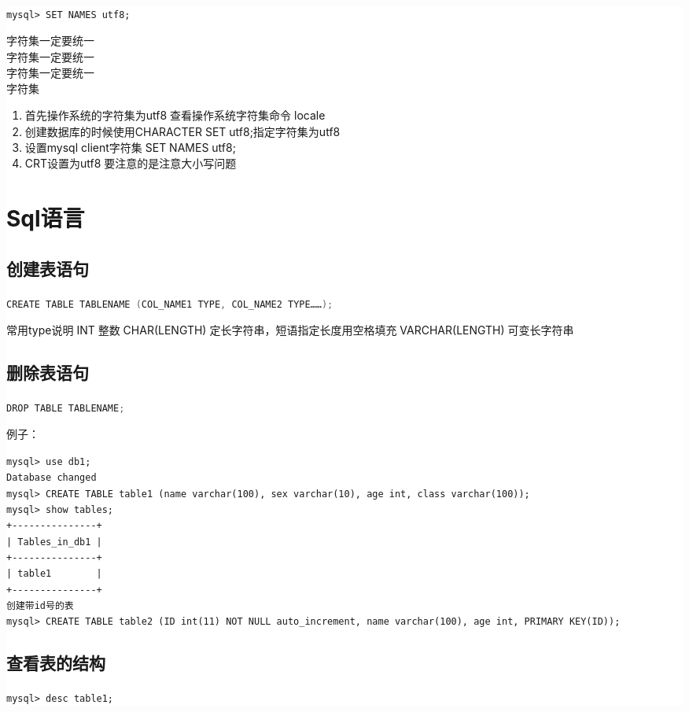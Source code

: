 ```shell
mysql> SET NAMES utf8;
```
字符集一定要统一  
字符集一定要统一  
字符集一定要统一  
字符集  
1.  首先操作系统的字符集为utf8
查看操作系统字符集命令
locale
2.  创建数据库的时候使用CHARACTER SET utf8;指定字符集为utf8
3.  设置mysql client字符集
SET NAMES utf8;
4.  CRT设置为utf8
要注意的是注意大小写问题


Sql语言
===


创建表语句
---
```c
CREATE TABLE TABLENAME (COL_NAME1 TYPE, COL_NAME2 TYPE……);
```
常用type说明
INT                整数
CHAR(LENGTH)       定长字符串，短语指定长度用空格填充
VARCHAR(LENGTH)    可变长字符串


删除表语句
---
```c
DROP TABLE TABLENAME;
```
例子：

```
mysql> use db1;
Database changed
mysql> CREATE TABLE table1 (name varchar(100), sex varchar(10), age int, class varchar(100));
mysql> show tables;
+---------------+
| Tables_in_db1 |
+---------------+
| table1        |
+---------------+
创建带id号的表
mysql> CREATE TABLE table2 (ID int(11) NOT NULL auto_increment, name varchar(100), age int, PRIMARY KEY(ID));
```


查看表的结构
---
```
mysql> desc table1;
```
